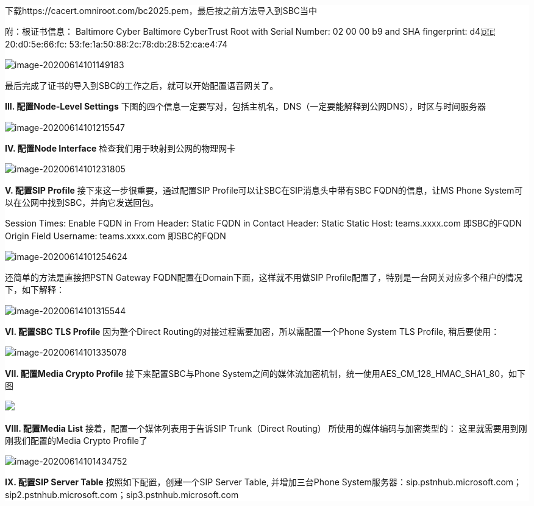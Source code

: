 下载https://cacert.omniroot.com/bc2025.pem，最后按之前方法导入到SBC当中

附：根证书信息：
Baltimore Cyber Baltimore CyberTrust Root with Serial Number: 02 00 00 b9 and SHA
fingerprint: d4:de:20:d0:5e:66:fc: 53:fe:1a:50:88:2c:78:db:28:52:ca:e4:74

![image-20200614101149183](https://cdn.jsdelivr.net/gh/tangx007/tangx007.github.io/img/image-20200614101149183.png)

最后完成了证书的导入到SBC的工作之后，就可以开始配置语音网关了。

**III.  配置Node-Level Settings**
下图的四个信息一定要写对，包括主机名，DNS（一定要能解释到公网DNS），时区与时间服务器

![image-20200614101215547](https://cdn.jsdelivr.net/gh/tangx007/tangx007.github.io/img/image-20200614101215547.png)

**IV.   配置Node Interface**
检查我们用于映射到公网的物理网卡

![image-20200614101231805](https://cdn.jsdelivr.net/gh/tangx007/tangx007.github.io/img/image-20200614101231805.png)

**V.    配置SIP Profile**
接下来这一步很重要，通过配置SIP Profile可以让SBC在SIP消息头中带有SBC FQDN的信息，让MS Phone System可以在公网中找到SBC，并向它发送回包。

Session Times: Enable
FQDN in From Header: Static
FQDN in Contact Header: Static
Static Host: teams.xxxx.com 即SBC的FQDN
Origin Field Username: teams.xxxx.com 即SBC的FQDN

![image-20200614101254624](https://cdn.jsdelivr.net/gh/tangx007/tangx007.github.io/img/image-20200614101254624.png)

还简单的方法是直接把PSTN Gateway FQDN配置在Domain下面，这样就不用做SIP Profile配置了，特别是一台网关对应多个租户的情况下，如下解释：

![image-20200614101315544](https://cdn.jsdelivr.net/gh/tangx007/tangx007.github.io/img/image-20200614101315544.png)

**VI.   配置SBC TLS Profile**
因为整个Direct Routing的对接过程需要加密，所以需配置一个Phone System TLS Profile, 稍后要使用：

![image-20200614101335078](https://cdn.jsdelivr.net/gh/tangx007/tangx007.github.io/img/image-20200614101335078.png)

**VII.  配置Media Crypto Profile**
接下来配置SBC与Phone System之间的媒体流加密机制，统一使用AES_CM_128_HMAC_SHA1_80，如下图

![](https://cdn.jsdelivr.net/gh/tangx007/tangx007.github.io/img/image-20200614101335078.png)

**VIII. 配置Media List**
接着，配置一个媒体列表用于告诉SIP Trunk（Direct Routing） 所使用的媒体编码与加密类型的：
这里就需要用到刚刚我们配置的Media Crypto Profile了

![image-20200614101434752](https://cdn.jsdelivr.net/gh/tangx007/tangx007.github.io/img/image-20200614101434752.png)

**IX.   配置SIP Server Table**
按照如下配置，创建一个SIP Server  Table, 并增加三台Phone  System服务器：sip.pstnhub.microsoft.com；sip2.pstnhub.microsoft.com；sip3.pstnhub.microsoft.com
